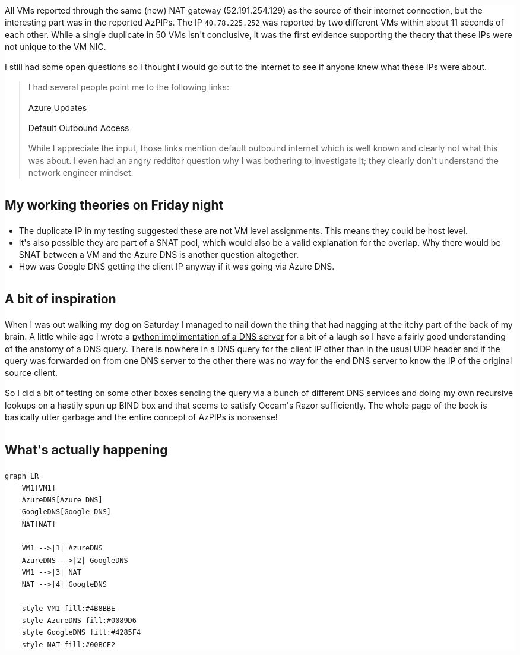 All VMs reported through the same (new) NAT gateway (52.191.254.129) as the source of their internet connection, but the interesting part was in the reported AzPIPs. The IP `40.78.225.252` was reported by two different VMs within about 11 seconds of each other. While a single duplicate in 50 VMs isn't conclusive, it was the first evidence supporting the theory that these IPs were not unique to the VM NIC.

I still had some open questions so I thought I would go out to the internet to see if anyone knew what these IPs were about.

>I had several people point me to the following links:
>
>[Azure Updates](https://azure.microsoft.com/en-us/updates?id=default-outbound-access-for-vms-in-azure-will-be-retired-transition-to-a-new-method-of-internet-access)
>
>[Default Outbound Access](https://learn.microsoft.com/en-us/azure/virtual-network/ip-services/default-outbound-access)
>
>While I appreciate the input, those links mention default outbound internet which is well known and clearly not what
>this was about. I even had an angry redditor question why I was bothering to investigate it; they clearly don't
>understand the network engineer mindset.

## My working theories on Friday night

- The duplicate IP in my testing suggested these are not VM level assignments. This means they could be host level.
- It's also possible they are part of a SNAT pool, which would also be a valid explanation for the overlap. Why there would be SNAT between a VM and the Azure DNS is another question altogether.
- How was Google DNS getting the client IP anyway if it was going via Azure DNS.

## A bit of inspiration

When I was out walking my dog on Saturday I managed to nail down the thing that had nagging at the itchy part of the back of my brain. A little while ago I wrote a [python implimentation of a DNS server](https://github.com/simonpainter/pyDNS) for a bit of a laugh so I have a fairly good understanding of the anatomy of a DNS query. There is nowhere in a DNS query for the client IP other than in the usual UDP header and if the query was forwarded on from one DNS server to the other there was no way for the end DNS server to know the IP of the original source client.

So I did a bit of testing on some other boxes sending the query via a bunch of different DNS services and doing my own recursive lookups on a hastily spun up BIND box and that seems to satisfy Occam's Razor sufficiently. The whole page of the book is basically utter garbage and the entire concept of AzPIPs is nonsense!

## What's actually happening

```mermaid
graph LR
    VM1[VM1]
    AzureDNS[Azure DNS]
    GoogleDNS[Google DNS]
    NAT[NAT]

    VM1 -->|1| AzureDNS
    AzureDNS -->|2| GoogleDNS
    VM1 -->|3| NAT
    NAT -->|4| GoogleDNS

    style VM1 fill:#4B8BBE
    style AzureDNS fill:#0089D6
    style GoogleDNS fill:#4285F4
    style NAT fill:#00BCF2
```
